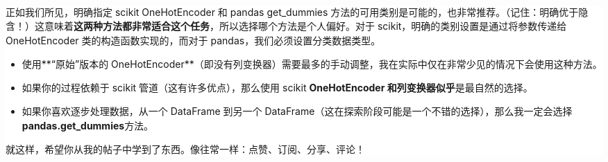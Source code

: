 正如我们所见，明确指定 scikit OneHotEncoder 和 pandas get_dummies 方法的可用类别是可能的，也非常推荐。（记住：明确优于隐含！）这意味着**这两种方法都非常适合这个任务**，所以选择哪个方法是个人偏好。对于 scikit，明确的类别设置是通过将参数传递给 OneHotEncoder 类的构造函数实现的，而对于 pandas，我们必须设置分类数据类型。

+   使用**“原始”版本的 OneHotEncoder**（即没有列变换器）需要最多的手动调整，我在实际中仅在非常少见的情况下会使用这种方法。

+   如果你的过程依赖于 scikit 管道（这有许多优点），那么使用 scikit **OneHotEncoder 和列变换器似乎**是最自然的选择。

+   如果你喜欢逐步处理数据，从一个 DataFrame 到另一个 DataFrame（这在探索阶段可能是一个不错的选择），那么我一定会选择**pandas.get_dummies**方法。

就这样，希望你从我的帖子中学到了东西。像往常一样：点赞、订阅、分享、评论！

